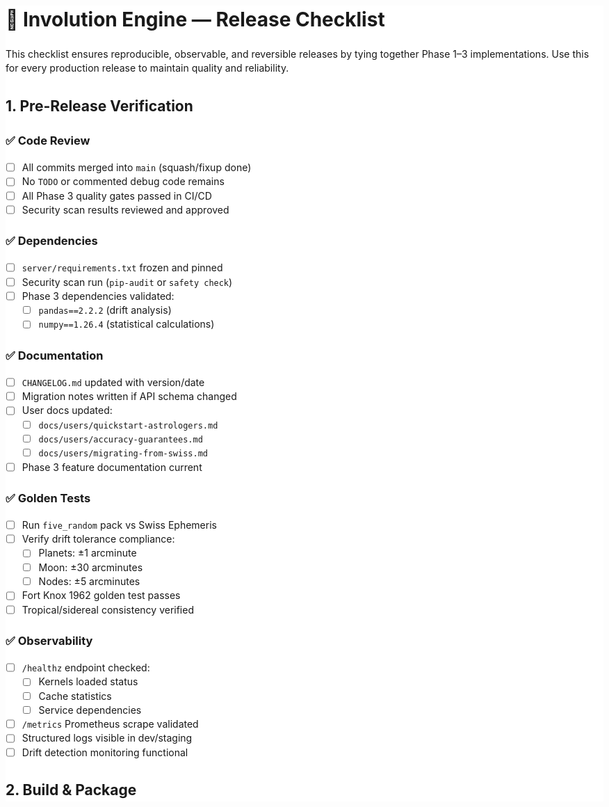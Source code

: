 # 🚀 Involution Engine — Release Checklist

This checklist ensures reproducible, observable, and reversible releases by tying together Phase 1–3 implementations. Use this for every production release to maintain quality and reliability.

## 1. Pre-Release Verification

### ✅ Code Review
- [ ] All commits merged into `main` (squash/fixup done)
- [ ] No `TODO` or commented debug code remains
- [ ] All Phase 3 quality gates passed in CI/CD
- [ ] Security scan results reviewed and approved

### ✅ Dependencies
- [ ] `server/requirements.txt` frozen and pinned
- [ ] Security scan run (`pip-audit` or `safety check`)
- [ ] Phase 3 dependencies validated:
  - [ ] `pandas==2.2.2` (drift analysis)
  - [ ] `numpy==1.26.4` (statistical calculations)

### ✅ Documentation
- [ ] `CHANGELOG.md` updated with version/date
- [ ] Migration notes written if API schema changed
- [ ] User docs updated:
  - [ ] `docs/users/quickstart-astrologers.md`
  - [ ] `docs/users/accuracy-guarantees.md`
  - [ ] `docs/users/migrating-from-swiss.md`
- [ ] Phase 3 feature documentation current

### ✅ Golden Tests
- [ ] Run `five_random` pack vs Swiss Ephemeris
- [ ] Verify drift tolerance compliance:
  - [ ] Planets: ±1 arcminute
  - [ ] Moon: ±30 arcminutes
  - [ ] Nodes: ±5 arcminutes
- [ ] Fort Knox 1962 golden test passes
- [ ] Tropical/sidereal consistency verified

### ✅ Observability
- [ ] `/healthz` endpoint checked:
  - [ ] Kernels loaded status
  - [ ] Cache statistics
  - [ ] Service dependencies
- [ ] `/metrics` Prometheus scrape validated
- [ ] Structured logs visible in dev/staging
- [ ] Drift detection monitoring functional

## 2. Build & Package
